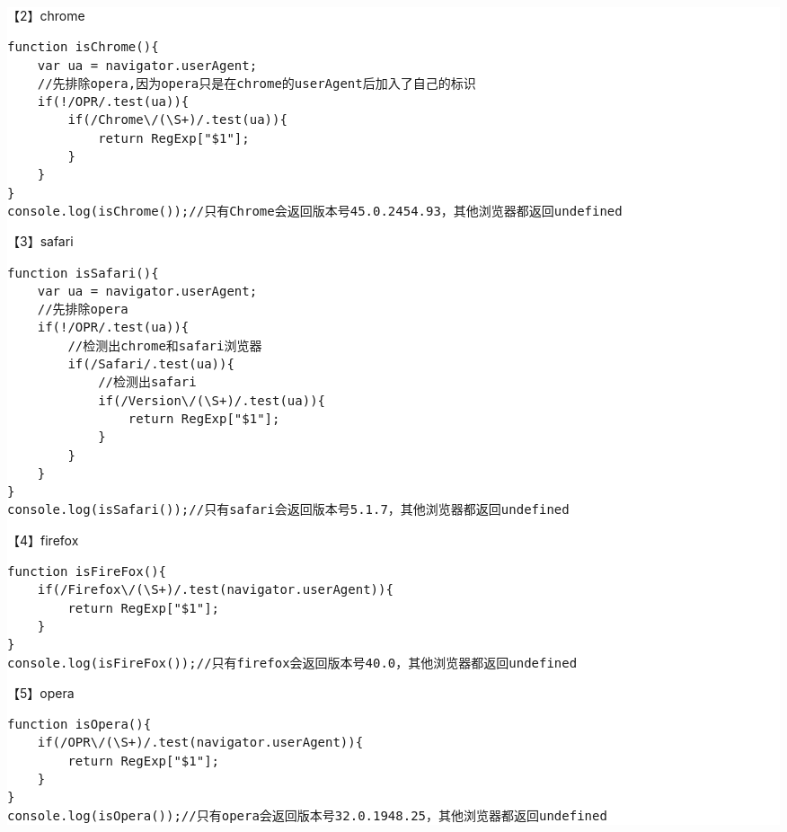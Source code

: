 </div>

【2】chrome

<div class="cnblogs_code">
<pre>function isChrome(){
    var ua = navigator.userAgent;
    //先排除opera,因为opera只是在chrome的userAgent后加入了自己的标识
    if(!/OPR/.test(ua)){
        if(/Chrome\/(\S+)/.test(ua)){
            return RegExp["$1"];
        }    
    }    
}
console.log(isChrome());//只有Chrome会返回版本号45.0.2454.93，其他浏览器都返回undefined</pre>
</div>

【3】safari

<div class="cnblogs_code">
<pre>function isSafari(){
    var ua = navigator.userAgent;
    //先排除opera
    if(!/OPR/.test(ua)){
        //检测出chrome和safari浏览器
        if(/Safari/.test(ua)){
            //检测出safari
            if(/Version\/(\S+)/.test(ua)){
                return RegExp["$1"];
            }        
        }
    }    
}
console.log(isSafari());//只有safari会返回版本号5.1.7，其他浏览器都返回undefined</pre>
</div>

【4】firefox

<div class="cnblogs_code">
<pre>function isFireFox(){
    if(/Firefox\/(\S+)/.test(navigator.userAgent)){
        return RegExp["$1"];
    }    
}
console.log(isFireFox());//只有firefox会返回版本号40.0，其他浏览器都返回undefined</pre>
</div>

【5】opera

<div class="cnblogs_code">
<pre>function isOpera(){
    if(/OPR\/(\S+)/.test(navigator.userAgent)){
        return RegExp["$1"];
    }    
}
console.log(isOpera());//只有opera会返回版本号32.0.1948.25，其他浏览器都返回undefined </pre>
</div>
